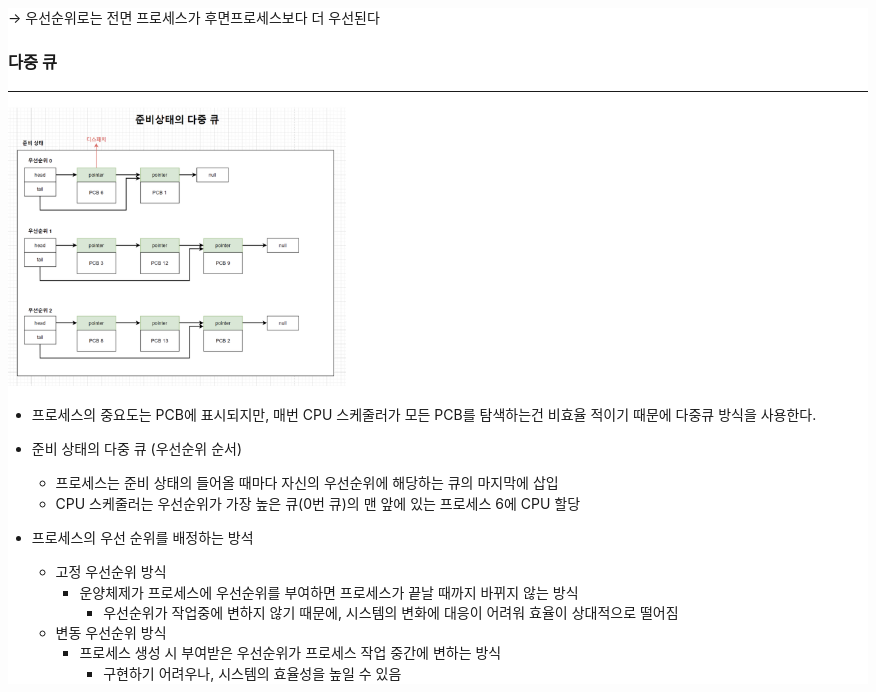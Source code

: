 → 우선순위로는 전면 프로세스가 후면프로세스보다 더 우선된다



### 다중 큐

---

<img src="11-01\스크린샷_2022-03-30_오전_11.07.39.png" alt="스크린샷_2022-03-30_오전_11.07.39" style="zoom:33%;" />

- 프로세스의 중요도는 PCB에 표시되지만, 매번 CPU 스케줄러가 모든 PCB를 탐색하는건 비효율 적이기 때문에 다중큐 방식을 사용한다.

- 준비 상태의 다중 큐 (우선순위 순서)
    - 프로세스는 준비 상태의 들어올 때마다 자신의 우선순위에 해당하는 큐의 마지막에 삽입
    - CPU 스케줄러는 우선순위가 가장 높은 큐(0번 큐)의 맨 앞에 있는 프로세스 6에 CPU 할당

- 프로세스의 우선 순위를 배정하는 방석
    - 고정 우선순위 방식
        - 운양체제가 프로세스에 우선순위를 부여하면 프로세스가 끝날 때까지 바뀌지 않는 방식
            - 우선순위가 작업중에 변하지 않기 때문에, 시스템의 변화에 대응이 어려워 효율이 상대적으로 떨어짐
    - 변동 우선순위 방식
        - 프로세스 생성 시 부여받은 우선순위가 프로세스 작업 중간에 변하는 방식
            - 구현하기 어려우나, 시스템의 효율성을 높일 수 있음
